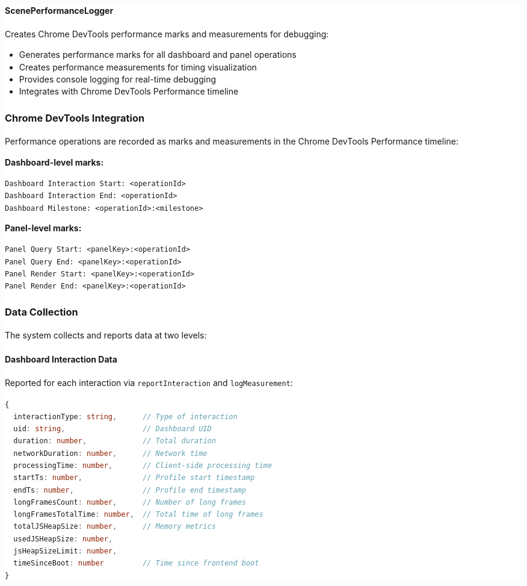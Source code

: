 #### ScenePerformanceLogger

Creates Chrome DevTools performance marks and measurements for debugging:

- Generates performance marks for all dashboard and panel operations
- Creates performance measurements for timing visualization
- Provides console logging for real-time debugging
- Integrates with Chrome DevTools Performance timeline

### Chrome DevTools Integration

Performance operations are recorded as marks and measurements in the Chrome DevTools Performance timeline:

**Dashboard-level marks:**

```
Dashboard Interaction Start: <operationId>
Dashboard Interaction End: <operationId>
Dashboard Milestone: <operationId>:<milestone>
```

**Panel-level marks:**

```
Panel Query Start: <panelKey>:<operationId>
Panel Query End: <panelKey>:<operationId>
Panel Render Start: <panelKey>:<operationId>
Panel Render End: <panelKey>:<operationId>
```

### Data Collection

The system collects and reports data at two levels:

#### Dashboard Interaction Data

Reported for each interaction via `reportInteraction` and `logMeasurement`:

```typescript
{
  interactionType: string,      // Type of interaction
  uid: string,                  // Dashboard UID
  duration: number,             // Total duration
  networkDuration: number,      // Network time
  processingTime: number,       // Client-side processing time
  startTs: number,              // Profile start timestamp
  endTs: number,                // Profile end timestamp
  longFramesCount: number,      // Number of long frames
  longFramesTotalTime: number,  // Total time of long frames
  totalJSHeapSize: number,      // Memory metrics
  usedJSHeapSize: number,
  jsHeapSizeLimit: number,
  timeSinceBoot: number         // Time since frontend boot
}
```
